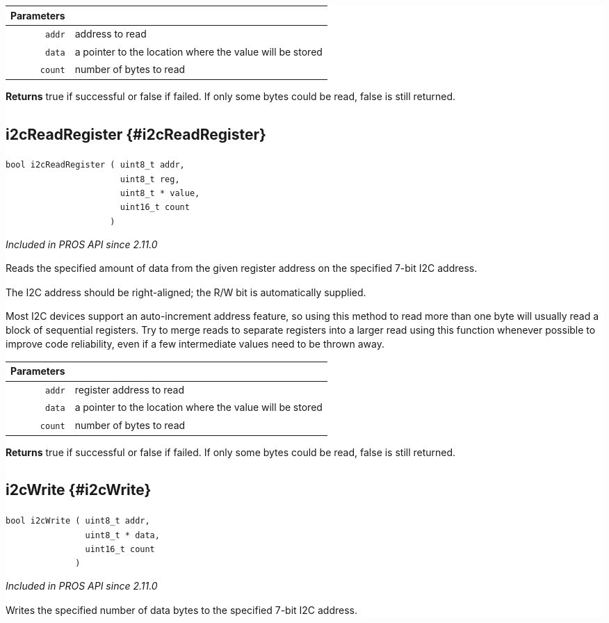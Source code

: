 | Parameters | |
| ---:|:--- |
| `addr` | address to read |
| `data` | a pointer to the location where the value will be stored |
| `count`| number of bytes to read |

**Returns** true if successful or false if failed. If only some bytes could be read, false is still returned.


## i2cReadRegister {#i2cReadRegister}
```
bool i2cReadRegister ( uint8_t addr,
                       uint8_t reg,
                       uint8_t * value,
                       uint16_t count
                     )
```
_Included in PROS API since 2.11.0_

Reads the specified amount of data from the given register address on the specified 7-bit I2C address.

The I2C address should be right-aligned; the R/W bit is automatically supplied.

Most I2C devices support an auto-increment address feature, so using this method to read more than one byte will usually read a block of sequential registers. Try to merge reads to separate registers into a larger read using this function whenever possible to improve code reliability, even if a few intermediate values need to be thrown away.

| Parameters | |
| ---:|:--- |
| `addr` | register address to read |
| `data` | a pointer to the location where the value will be stored |
| `count`| number of bytes to read |

**Returns** true if successful or false if failed. If only some bytes could be read, false is still returned.


## i2cWrite {#i2cWrite}
```
bool i2cWrite ( uint8_t addr,
                uint8_t * data,
                uint16_t count
              )
```
_Included in PROS API since 2.11.0_

Writes the specified number of data bytes to the specified 7-bit I2C address.
